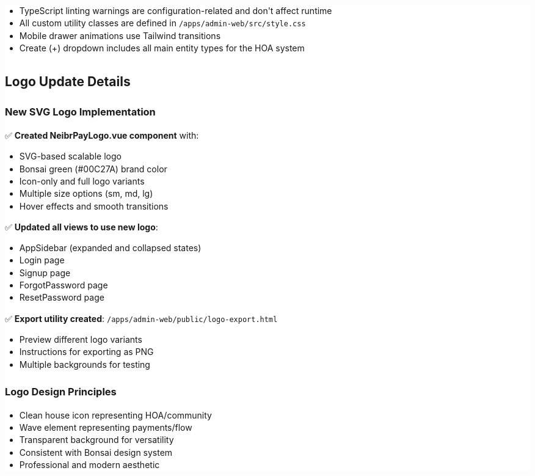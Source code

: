 - TypeScript linting warnings are configuration-related and don't affect runtime
- All custom utility classes are defined in `/apps/admin-web/src/style.css`
- Mobile drawer animations use Tailwind transitions
- Create (+) dropdown includes all main entity types for the HOA system

## Logo Update Details

### New SVG Logo Implementation

✅ **Created NeibrPayLogo.vue component** with:

- SVG-based scalable logo
- Bonsai green (#00C27A) brand color
- Icon-only and full logo variants
- Multiple size options (sm, md, lg)
- Hover effects and smooth transitions

✅ **Updated all views to use new logo**:

- AppSidebar (expanded and collapsed states)
- Login page
- Signup page
- ForgotPassword page
- ResetPassword page

✅ **Export utility created**: `/apps/admin-web/public/logo-export.html`

- Preview different logo variants
- Instructions for exporting as PNG
- Multiple backgrounds for testing

### Logo Design Principles

- Clean house icon representing HOA/community
- Wave element representing payments/flow
- Transparent background for versatility
- Consistent with Bonsai design system
- Professional and modern aesthetic
